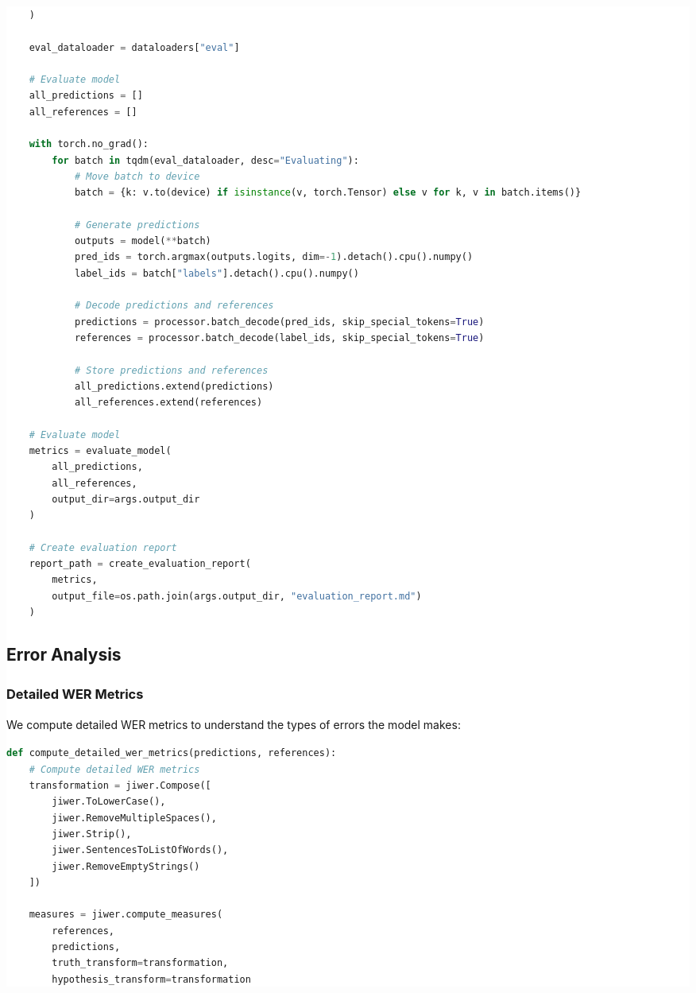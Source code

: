 ```python
    )
    
    eval_dataloader = dataloaders["eval"]
    
    # Evaluate model
    all_predictions = []
    all_references = []
    
    with torch.no_grad():
        for batch in tqdm(eval_dataloader, desc="Evaluating"):
            # Move batch to device
            batch = {k: v.to(device) if isinstance(v, torch.Tensor) else v for k, v in batch.items()}
            
            # Generate predictions
            outputs = model(**batch)
            pred_ids = torch.argmax(outputs.logits, dim=-1).detach().cpu().numpy()
            label_ids = batch["labels"].detach().cpu().numpy()
            
            # Decode predictions and references
            predictions = processor.batch_decode(pred_ids, skip_special_tokens=True)
            references = processor.batch_decode(label_ids, skip_special_tokens=True)
            
            # Store predictions and references
            all_predictions.extend(predictions)
            all_references.extend(references)
    
    # Evaluate model
    metrics = evaluate_model(
        all_predictions,
        all_references,
        output_dir=args.output_dir
    )
    
    # Create evaluation report
    report_path = create_evaluation_report(
        metrics,
        output_file=os.path.join(args.output_dir, "evaluation_report.md")
    )
```

## Error Analysis

### Detailed WER Metrics

We compute detailed WER metrics to understand the types of errors the model makes:

```python
def compute_detailed_wer_metrics(predictions, references):
    # Compute detailed WER metrics
    transformation = jiwer.Compose([
        jiwer.ToLowerCase(),
        jiwer.RemoveMultipleSpaces(),
        jiwer.Strip(),
        jiwer.SentencesToListOfWords(),
        jiwer.RemoveEmptyStrings()
    ])
    
    measures = jiwer.compute_measures(
        references, 
        predictions,
        truth_transform=transformation,
        hypothesis_transform=transformation
```